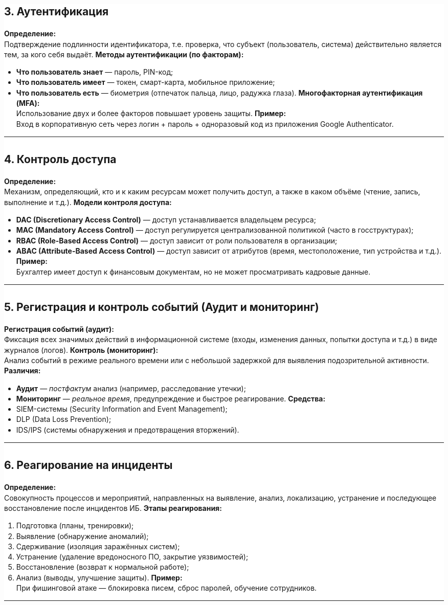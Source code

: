 ## 3. Аутентификация
**Определение:**  
Подтверждение подлинности идентификатора, т.е. проверка, что субъект (пользователь, система) действительно является тем, за кого себя выдаёт.
**Методы аутентификации (по факторам):**
- **Что пользователь знает** — пароль, PIN-код;
- **Что пользователь имеет** — токен, смарт-карта, мобильное приложение;
- **Что пользователь есть** — биометрия (отпечаток пальца, лицо, радужка глаза).
**Многофакторная аутентификация (MFA):**  
Использование двух и более факторов повышает уровень защиты.
**Пример:**  
Вход в корпоративную сеть через логин + пароль + одноразовый код из приложения Google Authenticator.

---
## 4. Контроль доступа
**Определение:**  
Механизм, определяющий, кто и к каким ресурсам может получить доступ, а также в каком объёме (чтение, запись, выполнение и т.д.).
**Модели контроля доступа:**
- **DAC (Discretionary Access Control)** — доступ устанавливается владельцем ресурса;
- **MAC (Mandatory Access Control)** — доступ регулируется централизованной политикой (часто в госструктурах);
- **RBAC (Role-Based Access Control)** — доступ зависит от роли пользователя в организации;
- **ABAC (Attribute-Based Access Control)** — доступ зависит от атрибутов (время, местоположение, тип устройства и т.д.).
**Пример:**  
Бухгалтер имеет доступ к финансовым документам, но не может просматривать кадровые данные.

---
## 5. Регистрация и контроль событий (Аудит и мониторинг)
**Регистрация событий (аудит):**  
Фиксация всех значимых действий в информационной системе (входы, изменения данных, попытки доступа и т.д.) в виде журналов (логов).
**Контроль (мониторинг):**  
Анализ событий в режиме реального времени или с небольшой задержкой для выявления подозрительной активности.
**Различия:**
- **Аудит** — *постфактум* анализ (например, расследование утечки);
- **Мониторинг** — *реальное время*, предупреждение и быстрое реагирование.
**Средства:**
- SIEM-системы (Security Information and Event Management);
- DLP (Data Loss Prevention);
- IDS/IPS (системы обнаружения и предотвращения вторжений).
---
## 6. Реагирование на инциденты
**Определение:**  
Совокупность процессов и мероприятий, направленных на выявление, анализ, локализацию, устранение и последующее восстановление после инцидентов ИБ.
**Этапы реагирования:**
1. Подготовка (планы, тренировки);
2. Выявление (обнаружение аномалий);
3. Сдерживание (изоляция заражённых систем);
4. Устранение (удаление вредоносного ПО, закрытие уязвимостей);
5. Восстановление (возврат к нормальной работе);
6. Анализ (выводы, улучшение защиты).
**Пример:**  
При фишинговой атаке — блокировка писем, сброс паролей, обучение сотрудников.

---